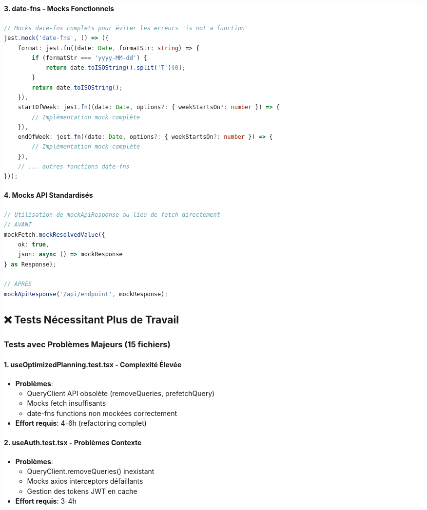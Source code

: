 #### 3. date-fns - Mocks Fonctionnels
```typescript
// Mocks date-fns complets pour éviter les erreurs "is not a function"
jest.mock('date-fns', () => ({
    format: jest.fn((date: Date, formatStr: string) => {
        if (formatStr === 'yyyy-MM-dd') {
            return date.toISOString().split('T')[0];
        }
        return date.toISOString();
    }),
    startOfWeek: jest.fn((date: Date, options?: { weekStartsOn?: number }) => {
        // Implémentation mock complète
    }),
    endOfWeek: jest.fn((date: Date, options?: { weekStartsOn?: number }) => {
        // Implémentation mock complète
    }),
    // ... autres fonctions date-fns
}));
```

#### 4. Mocks API Standardisés
```typescript
// Utilisation de mockApiResponse au lieu de fetch directement
// AVANT
mockFetch.mockResolvedValue({
    ok: true,
    json: async () => mockResponse
} as Response);

// APRÈS
mockApiResponse('/api/endpoint', mockResponse);
```

## ❌ Tests Nécessitant Plus de Travail

### Tests avec Problèmes Majeurs (15 fichiers)

#### 1. **useOptimizedPlanning.test.tsx** - Complexité Élevée
- **Problèmes**: 
  - QueryClient API obsolète (removeQueries, prefetchQuery)
  - Mocks fetch insuffisants
  - date-fns functions non mockées correctement
- **Effort requis**: 4-6h (refactoring complet)

#### 2. **useAuth.test.tsx** - Problèmes Contexte
- **Problèmes**:
  - QueryClient.removeQueries() inexistant
  - Mocks axios interceptors défaillants
  - Gestion des tokens JWT en cache
- **Effort requis**: 3-4h
